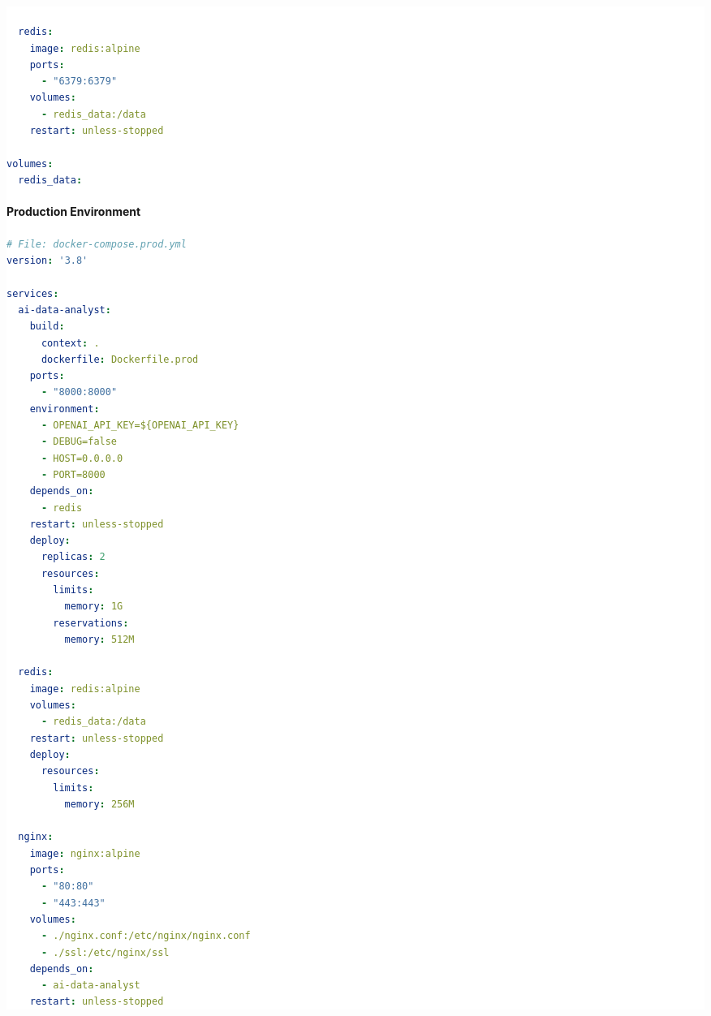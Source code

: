 ```yaml

  redis:
    image: redis:alpine
    ports:
      - "6379:6379"
    volumes:
      - redis_data:/data
    restart: unless-stopped

volumes:
  redis_data:
```

#### Production Environment
```yaml
# File: docker-compose.prod.yml
version: '3.8'

services:
  ai-data-analyst:
    build:
      context: .
      dockerfile: Dockerfile.prod
    ports:
      - "8000:8000"
    environment:
      - OPENAI_API_KEY=${OPENAI_API_KEY}
      - DEBUG=false
      - HOST=0.0.0.0
      - PORT=8000
    depends_on:
      - redis
    restart: unless-stopped
    deploy:
      replicas: 2
      resources:
        limits:
          memory: 1G
        reservations:
          memory: 512M

  redis:
    image: redis:alpine
    volumes:
      - redis_data:/data
    restart: unless-stopped
    deploy:
      resources:
        limits:
          memory: 256M

  nginx:
    image: nginx:alpine
    ports:
      - "80:80"
      - "443:443"
    volumes:
      - ./nginx.conf:/etc/nginx/nginx.conf
      - ./ssl:/etc/nginx/ssl
    depends_on:
      - ai-data-analyst
    restart: unless-stopped

```